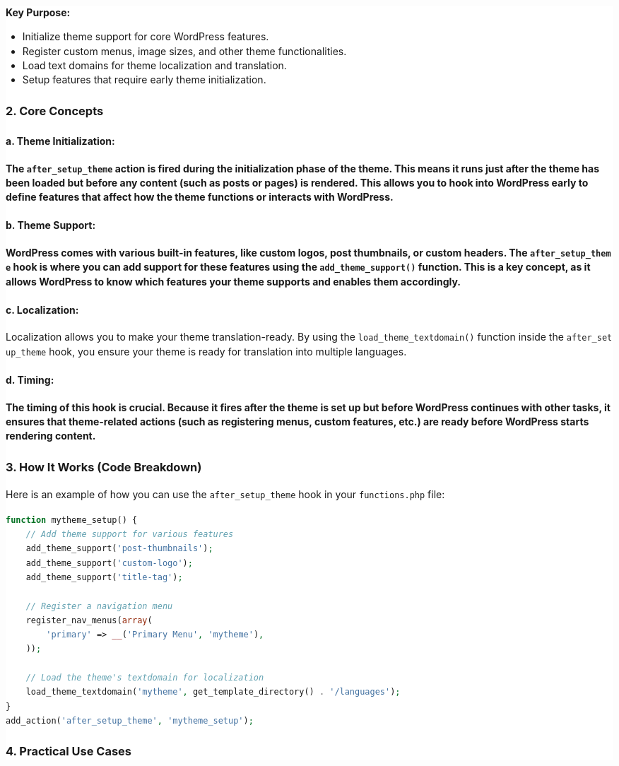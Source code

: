 **Key Purpose:**
- Initialize theme support for core WordPress features.
- Register custom menus, image sizes, and other theme functionalities.
- Load text domains for theme localization and translation.
- Setup features that require early theme initialization.

### 2. **Core Concepts**

#### a. **Theme Initialization**:
**The `after_setup_theme` action is fired during the initialization phase of the theme. This means it runs just after the theme has been loaded but before any content (such as posts or pages) is rendered. This allows you to hook into WordPress early to define features that affect how the theme functions or interacts with WordPress.**

#### b. **Theme Support**:
**WordPress comes with various built-in features, like custom logos, post thumbnails, or custom headers. The `after_setup_theme` hook is where you can add support for these features using the `add_theme_support()` function. This is a key concept, as it allows WordPress to know which features your theme supports and enables them accordingly.**

#### c. **Localization**:
Localization allows you to make your theme translation-ready. By using the `load_theme_textdomain()` function inside the `after_setup_theme` hook, you ensure your theme is ready for translation into multiple languages.

#### d. **Timing**:
**The timing of this hook is crucial. Because it fires after the theme is set up but before WordPress continues with other tasks, it ensures that theme-related actions (such as registering menus, custom features, etc.) are ready before WordPress starts rendering content.**

### 3. **How It Works (Code Breakdown)**

Here is an example of how you can use the `after_setup_theme` hook in your `functions.php` file:

```php
function mytheme_setup() {
    // Add theme support for various features
    add_theme_support('post-thumbnails');
    add_theme_support('custom-logo');
    add_theme_support('title-tag');

    // Register a navigation menu
    register_nav_menus(array(
        'primary' => __('Primary Menu', 'mytheme'),
    ));

    // Load the theme's textdomain for localization
    load_theme_textdomain('mytheme', get_template_directory() . '/languages');
}
add_action('after_setup_theme', 'mytheme_setup');
```

### 4. **Practical Use Cases**
